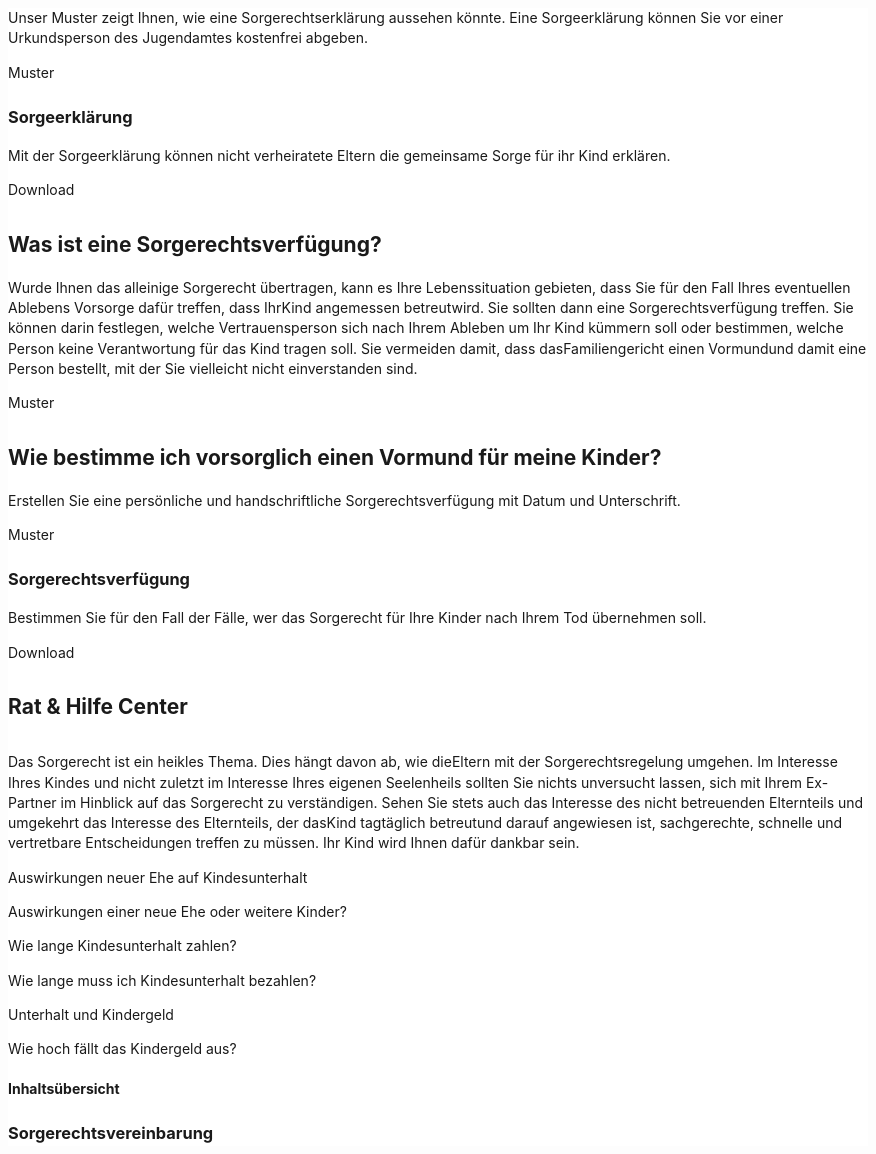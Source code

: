 Unser Muster zeigt Ihnen, wie eine Sorgerechtserklärung aussehen könnte. Eine Sorgeerklärung können Sie vor einer Urkundsperson des Jugendamtes kostenfrei abgeben.

Muster

### Sorgeerklärung

Mit der Sorgeerklärung können nicht verheiratete Eltern die gemeinsame Sorge für ihr Kind erklären.

Download

## Was ist eine Sorgerechtsverfügung?

Wurde Ihnen das alleinige Sorgerecht übertragen, kann es Ihre Lebenssituation gebieten, dass Sie für den Fall Ihres eventuellen Ablebens Vorsorge dafür treffen, dass IhrKind angemessen betreutwird. Sie sollten dann eine Sorgerechtsverfügung treffen. Sie können darin festlegen, welche Vertrauensperson sich nach Ihrem Ableben um Ihr Kind kümmern soll oder bestimmen, welche Person keine Verantwortung für das Kind tragen soll. Sie vermeiden damit, dass dasFamiliengericht einen Vormundund damit eine Person bestellt, mit der Sie vielleicht nicht einverstanden sind.

Muster

## Wie bestimme ich vorsorglich einen Vormund für meine Kinder?

Erstellen Sie eine persönliche und handschriftliche Sorgerechtsverfügung mit Datum und Unterschrift.

Muster

### Sorgerechtsverfügung

Bestimmen Sie für den Fall der Fälle, wer das Sorgerecht für Ihre Kinder nach Ihrem Tod übernehmen soll.

Download

## Rat & Hilfe Center

## 

Das Sorgerecht ist ein heikles Thema. Dies hängt davon ab, wie dieEltern mit der Sorgerechtsregelung umgehen. Im Interesse Ihres Kindes und nicht zuletzt im Interesse Ihres eigenen Seelenheils sollten Sie nichts unversucht lassen, sich mit Ihrem Ex-Partner im Hinblick auf das Sorgerecht zu verständigen. Sehen Sie stets auch das Interesse des nicht betreuenden Elternteils und umgekehrt das Interesse des Elternteils, der dasKind tagtäglich betreutund darauf angewiesen ist, sachgerechte, schnelle und vertretbare Entscheidungen treffen zu müssen. Ihr Kind wird Ihnen dafür dankbar sein.

Auswirkungen neuer Ehe auf Kindesunterhalt

Auswirkungen einer neue Ehe oder weitere Kinder?

Wie lange Kindesunterhalt zahlen?

Wie lange muss ich Kindesunterhalt bezahlen?

Unterhalt und Kindergeld

Wie hoch fällt das Kindergeld aus?

#### Inhaltsübersicht

### Sorgerechtsvereinbarung